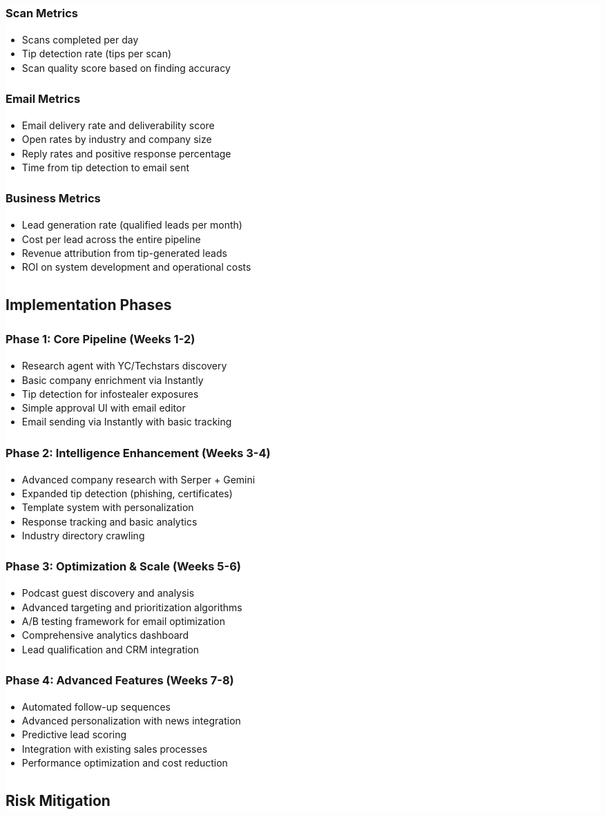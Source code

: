 ### Scan Metrics
- Scans completed per day
- Tip detection rate (tips per scan)
- Scan quality score based on finding accuracy

### Email Metrics
- Email delivery rate and deliverability score
- Open rates by industry and company size
- Reply rates and positive response percentage
- Time from tip detection to email sent

### Business Metrics
- Lead generation rate (qualified leads per month)
- Cost per lead across the entire pipeline
- Revenue attribution from tip-generated leads
- ROI on system development and operational costs

## Implementation Phases

### Phase 1: Core Pipeline (Weeks 1-2)
- Research agent with YC/Techstars discovery
- Basic company enrichment via Instantly
- Tip detection for infostealer exposures
- Simple approval UI with email editor
- Email sending via Instantly with basic tracking

### Phase 2: Intelligence Enhancement (Weeks 3-4)
- Advanced company research with Serper + Gemini
- Expanded tip detection (phishing, certificates)
- Template system with personalization
- Response tracking and basic analytics
- Industry directory crawling

### Phase 3: Optimization & Scale (Weeks 5-6)
- Podcast guest discovery and analysis
- Advanced targeting and prioritization algorithms
- A/B testing framework for email optimization
- Comprehensive analytics dashboard
- Lead qualification and CRM integration

### Phase 4: Advanced Features (Weeks 7-8)
- Automated follow-up sequences
- Advanced personalization with news integration
- Predictive lead scoring
- Integration with existing sales processes
- Performance optimization and cost reduction

## Risk Mitigation

